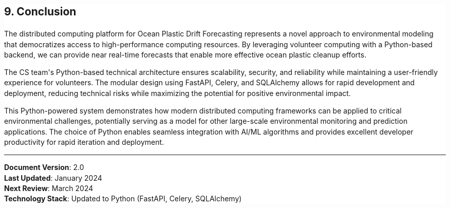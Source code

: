 ## 9. Conclusion

The distributed computing platform for Ocean Plastic Drift Forecasting represents a novel approach to environmental modeling that democratizes access to high-performance computing resources. By leveraging volunteer computing with a Python-based backend, we can provide near real-time forecasts that enable more effective ocean plastic cleanup efforts.

The CS team's Python-based technical architecture ensures scalability, security, and reliability while maintaining a user-friendly experience for volunteers. The modular design using FastAPI, Celery, and SQLAlchemy allows for rapid development and deployment, reducing technical risks while maximizing the potential for positive environmental impact.

This Python-powered system demonstrates how modern distributed computing frameworks can be applied to critical environmental challenges, potentially serving as a model for other large-scale environmental monitoring and prediction applications. The choice of Python enables seamless integration with AI/ML algorithms and provides excellent developer productivity for rapid iteration and deployment.

---

**Document Version**: 2.0  
**Last Updated**: January 2024  
**Next Review**: March 2024  
**Technology Stack**: Updated to Python (FastAPI, Celery, SQLAlchemy)
